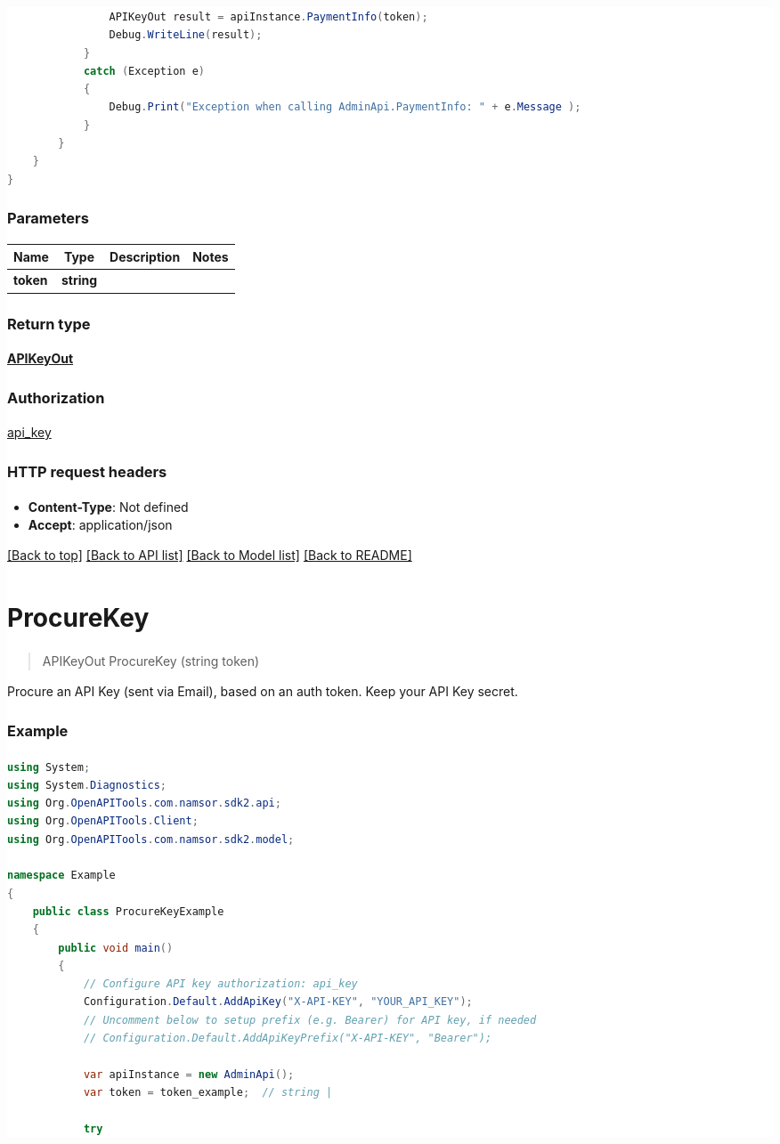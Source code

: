 ```csharp
                APIKeyOut result = apiInstance.PaymentInfo(token);
                Debug.WriteLine(result);
            }
            catch (Exception e)
            {
                Debug.Print("Exception when calling AdminApi.PaymentInfo: " + e.Message );
            }
        }
    }
}
```

### Parameters

Name | Type | Description  | Notes
------------- | ------------- | ------------- | -------------
 **token** | **string**|  | 

### Return type

[**APIKeyOut**](APIKeyOut.md)

### Authorization

[api_key](../README.md#api_key)

### HTTP request headers

 - **Content-Type**: Not defined
 - **Accept**: application/json

[[Back to top]](#) [[Back to API list]](../README.md#documentation-for-api-endpoints) [[Back to Model list]](../README.md#documentation-for-models) [[Back to README]](../README.md)

<a name="procurekey"></a>
# **ProcureKey**
> APIKeyOut ProcureKey (string token)

Procure an API Key (sent via Email), based on an auth token. Keep your API Key secret.

### Example
```csharp
using System;
using System.Diagnostics;
using Org.OpenAPITools.com.namsor.sdk2.api;
using Org.OpenAPITools.Client;
using Org.OpenAPITools.com.namsor.sdk2.model;

namespace Example
{
    public class ProcureKeyExample
    {
        public void main()
        {
            // Configure API key authorization: api_key
            Configuration.Default.AddApiKey("X-API-KEY", "YOUR_API_KEY");
            // Uncomment below to setup prefix (e.g. Bearer) for API key, if needed
            // Configuration.Default.AddApiKeyPrefix("X-API-KEY", "Bearer");

            var apiInstance = new AdminApi();
            var token = token_example;  // string | 

            try
```